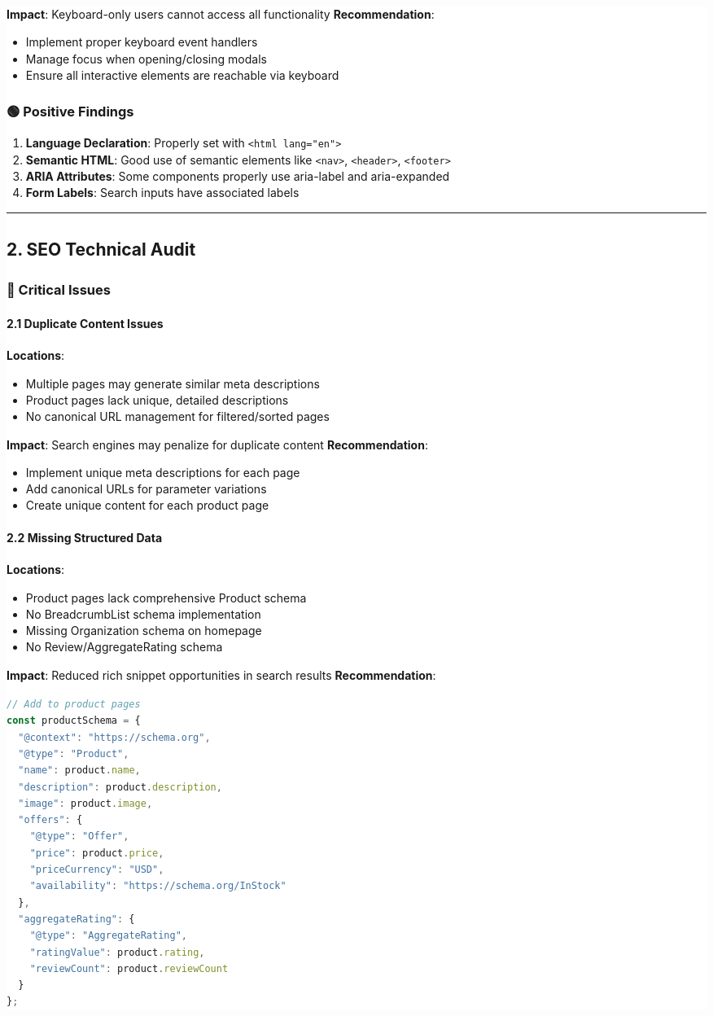 **Impact**: Keyboard-only users cannot access all functionality
**Recommendation**:
- Implement proper keyboard event handlers
- Manage focus when opening/closing modals
- Ensure all interactive elements are reachable via keyboard

### 🟢 Positive Findings

1. **Language Declaration**: Properly set with `<html lang="en">`
2. **Semantic HTML**: Good use of semantic elements like `<nav>`, `<header>`, `<footer>`
3. **ARIA Attributes**: Some components properly use aria-label and aria-expanded
4. **Form Labels**: Search inputs have associated labels

---

## 2. SEO Technical Audit

### 🔴 Critical Issues

#### 2.1 Duplicate Content Issues
**Locations**:
- Multiple pages may generate similar meta descriptions
- Product pages lack unique, detailed descriptions
- No canonical URL management for filtered/sorted pages

**Impact**: Search engines may penalize for duplicate content
**Recommendation**:
- Implement unique meta descriptions for each page
- Add canonical URLs for parameter variations
- Create unique content for each product page

#### 2.2 Missing Structured Data
**Locations**:
- Product pages lack comprehensive Product schema
- No BreadcrumbList schema implementation
- Missing Organization schema on homepage
- No Review/AggregateRating schema

**Impact**: Reduced rich snippet opportunities in search results
**Recommendation**:
```typescript
// Add to product pages
const productSchema = {
  "@context": "https://schema.org",
  "@type": "Product",
  "name": product.name,
  "description": product.description,
  "image": product.image,
  "offers": {
    "@type": "Offer",
    "price": product.price,
    "priceCurrency": "USD",
    "availability": "https://schema.org/InStock"
  },
  "aggregateRating": {
    "@type": "AggregateRating",
    "ratingValue": product.rating,
    "reviewCount": product.reviewCount
  }
};
```

